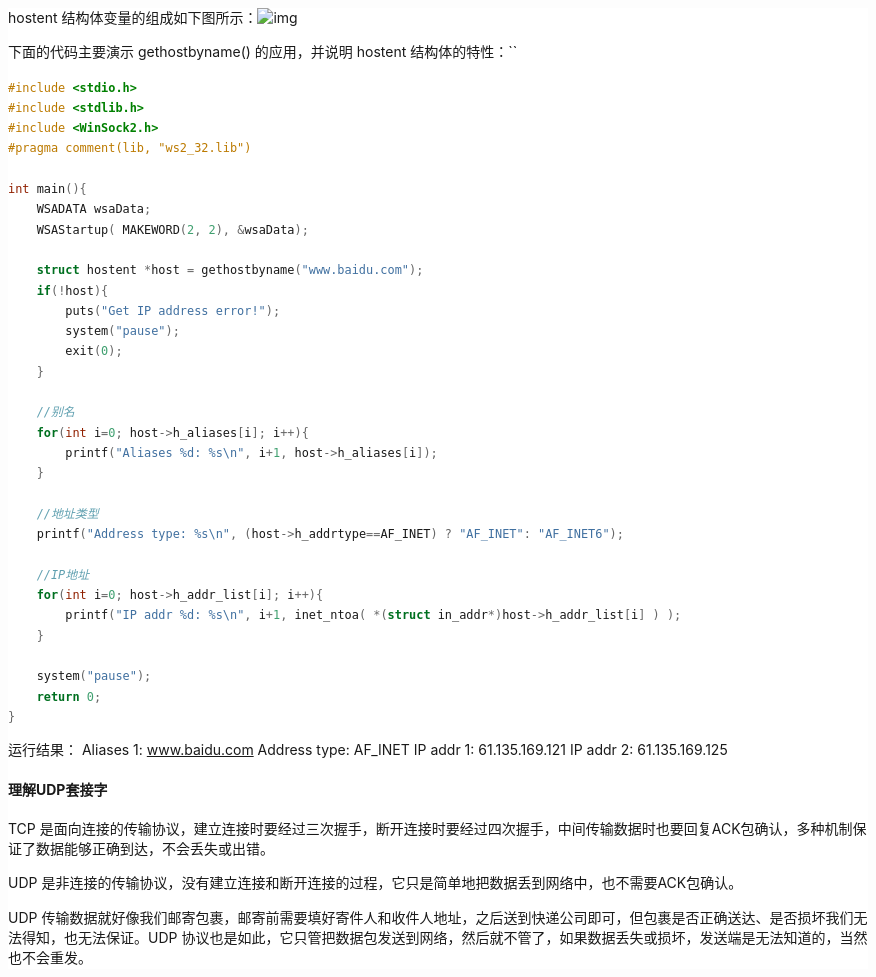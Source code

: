hostent 结构体变量的组成如下图所示：![img](http://c.biancheng.net/cpp/uploads/allimg/151110/1-151110203SY49.jpg)

下面的代码主要演示 gethostbyname() 的应用，并说明 hostent 结构体的特性：``

```cpp
#include <stdio.h>
#include <stdlib.h>
#include <WinSock2.h>
#pragma comment(lib, "ws2_32.lib")

int main(){
    WSADATA wsaData;
    WSAStartup( MAKEWORD(2, 2), &wsaData);

    struct hostent *host = gethostbyname("www.baidu.com");
    if(!host){
        puts("Get IP address error!");
        system("pause");
        exit(0);
    }

    //别名
    for(int i=0; host->h_aliases[i]; i++){
        printf("Aliases %d: %s\n", i+1, host->h_aliases[i]);
    }

    //地址类型
    printf("Address type: %s\n", (host->h_addrtype==AF_INET) ? "AF_INET": "AF_INET6");

    //IP地址
    for(int i=0; host->h_addr_list[i]; i++){
        printf("IP addr %d: %s\n", i+1, inet_ntoa( *(struct in_addr*)host->h_addr_list[i] ) );
    }

    system("pause");
    return 0;
}
```

运行结果：
Aliases 1: www.baidu.com
Address type: AF_INET
IP addr 1: 61.135.169.121
IP addr 2: 61.135.169.125



#### 理解UDP套接字

  TCP 是面向连接的传输协议，建立连接时要经过三次握手，断开连接时要经过四次握手，中间传输数据时也要回复ACK包确认，多种机制保证了数据能够正确到达，不会丢失或出错。

UDP 是非连接的传输协议，没有建立连接和断开连接的过程，它只是简单地把数据丢到网络中，也不需要ACK包确认。

UDP 传输数据就好像我们邮寄包裹，邮寄前需要填好寄件人和收件人地址，之后送到快递公司即可，但包裹是否正确送达、是否损坏我们无法得知，也无法保证。UDP 协议也是如此，它只管把数据包发送到网络，然后就不管了，如果数据丢失或损坏，发送端是无法知道的，当然也不会重发。
